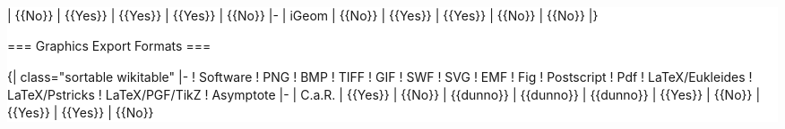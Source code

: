 | {{No}}
| {{Yes}}
| {{Yes}}
| {{Yes}}
| {{No}}
|-
| iGeom
| {{No}}
| {{Yes}}
| {{Yes}}
| {{No}}
| {{No}}
|}

=== Graphics Export Formats ===

{| class="sortable wikitable"
|-
! Software
! PNG
! BMP
! TIFF
! GIF
! SWF
! SVG
! EMF
! Fig
! Postscript
! Pdf
! LaTeX/Eukleides
! LaTeX/Pstricks
! LaTeX/PGF/TikZ
! Asymptote
|-
| C.a.R.
| {{Yes}}
| {{No}}
| {{dunno}}
| {{dunno}}
| {{dunno}}
| {{Yes}}
| {{No}}
| {{Yes}}
| {{Yes}}
| {{No}}